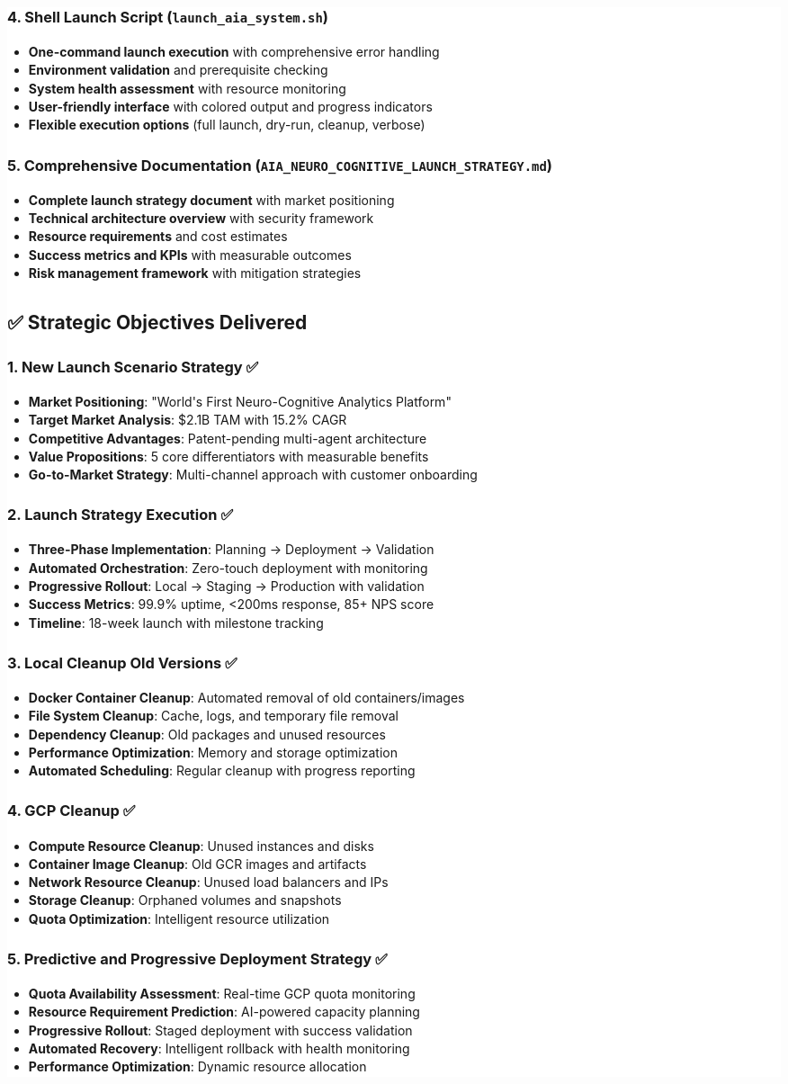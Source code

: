 ### 4. Shell Launch Script (`launch_aia_system.sh`)
- **One-command launch execution** with comprehensive error handling
- **Environment validation** and prerequisite checking
- **System health assessment** with resource monitoring
- **User-friendly interface** with colored output and progress indicators
- **Flexible execution options** (full launch, dry-run, cleanup, verbose)

### 5. Comprehensive Documentation (`AIA_NEURO_COGNITIVE_LAUNCH_STRATEGY.md`)
- **Complete launch strategy document** with market positioning
- **Technical architecture overview** with security framework
- **Resource requirements** and cost estimates
- **Success metrics and KPIs** with measurable outcomes
- **Risk management framework** with mitigation strategies

## ✅ Strategic Objectives Delivered

### 1. New Launch Scenario Strategy ✅
- **Market Positioning**: "World's First Neuro-Cognitive Analytics Platform"
- **Target Market Analysis**: $2.1B TAM with 15.2% CAGR
- **Competitive Advantages**: Patent-pending multi-agent architecture
- **Value Propositions**: 5 core differentiators with measurable benefits
- **Go-to-Market Strategy**: Multi-channel approach with customer onboarding

### 2. Launch Strategy Execution ✅
- **Three-Phase Implementation**: Planning → Deployment → Validation
- **Automated Orchestration**: Zero-touch deployment with monitoring
- **Progressive Rollout**: Local → Staging → Production with validation
- **Success Metrics**: 99.9% uptime, <200ms response, 85+ NPS score
- **Timeline**: 18-week launch with milestone tracking

### 3. Local Cleanup Old Versions ✅
- **Docker Container Cleanup**: Automated removal of old containers/images
- **File System Cleanup**: Cache, logs, and temporary file removal
- **Dependency Cleanup**: Old packages and unused resources
- **Performance Optimization**: Memory and storage optimization
- **Automated Scheduling**: Regular cleanup with progress reporting

### 4. GCP Cleanup ✅
- **Compute Resource Cleanup**: Unused instances and disks
- **Container Image Cleanup**: Old GCR images and artifacts
- **Network Resource Cleanup**: Unused load balancers and IPs
- **Storage Cleanup**: Orphaned volumes and snapshots
- **Quota Optimization**: Intelligent resource utilization

### 5. Predictive and Progressive Deployment Strategy ✅
- **Quota Availability Assessment**: Real-time GCP quota monitoring
- **Resource Requirement Prediction**: AI-powered capacity planning
- **Progressive Rollout**: Staged deployment with success validation
- **Automated Recovery**: Intelligent rollback with health monitoring
- **Performance Optimization**: Dynamic resource allocation
